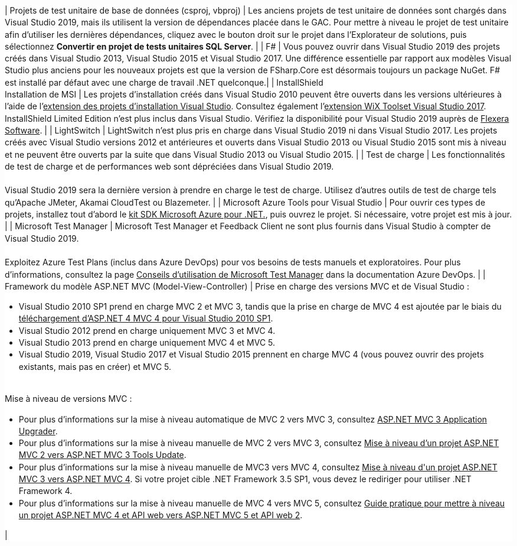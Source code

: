| Projets de test unitaire de base de données (csproj, vbproj) | Les anciens projets de test unitaire de données sont chargés dans Visual Studio 2019, mais ils utilisent la version de dépendances placée dans le GAC. Pour mettre à niveau le projet de test unitaire afin d’utiliser les dernières dépendances, cliquez avec le bouton droit sur le projet dans l’Explorateur de solutions, puis sélectionnez **Convertir en projet de tests unitaires SQL Server**. |
| F# | Vous pouvez ouvrir dans Visual Studio 2019 des projets créés dans Visual Studio 2013, Visual Studio 2015 et Visual Studio 2017. Une différence essentielle par rapport aux modèles Visual Studio plus anciens pour les nouveaux projets est que la version de FSharp.Core est désormais toujours un package NuGet. F# est installé par défaut avec une charge de travail .NET quelconque.|
| InstallShield<br/>Installation de MSI | Les projets d’installation créés dans Visual Studio 2010 peuvent être ouverts dans les versions ultérieures à l’aide de l’[extension des projets d’installation Visual Studio](https://marketplace.visualstudio.com/items?itemName=UnniRavindranathan-MSFT.MicrosoftVisualStudio2013InstallerProjects). Consultez également l’[extension WiX Toolset Visual Studio 2017](https://marketplace.visualstudio.com/items?itemName=RobMensching.WixToolsetVisualStudio2017Extension). InstallShield Limited Edition n’est plus inclus dans Visual Studio. Vérifiez la disponibilité pour Visual Studio 2019 auprès de [Flexera Software](http://learn.flexerasoftware.com/content/IS-EVAL-InstallShield-Limited-Edition-Visual-Studio). |
| LightSwitch | LightSwitch n’est plus pris en charge dans Visual Studio 2019 ni dans Visual Studio 2017. Les projets créés avec Visual Studio versions 2012 et antérieures et ouverts dans Visual Studio 2013 ou Visual Studio 2015 sont mis à niveau et ne peuvent être ouverts par la suite que dans Visual Studio 2013 ou Visual Studio 2015. |
| Test de charge | Les fonctionnalités de test de charge et de performances web sont dépréciées dans Visual Studio 2019. <br/><br/>Visual Studio 2019 sera la dernière version à prendre en charge le test de charge. Utilisez d’autres outils de test de charge tels qu’Apache JMeter, Akamai CloudTest ou Blazemeter.  |
| Microsoft Azure Tools pour Visual Studio | Pour ouvrir ces types de projets, installez tout d’abord le [kit SDK Microsoft Azure pour .NET.](https://azure.microsoft.com/downloads/), puis ouvrez le projet. Si nécessaire, votre projet est mis à jour. |
| Microsoft Test Manager | Microsoft Test Manager et Feedback Client ne sont plus fournis dans Visual Studio à compter de Visual Studio 2019. <br/><br/>Exploitez Azure Test Plans (inclus dans Azure DevOps) pour vos besoins de tests manuels et exploratoires. Pour plus d’informations, consultez la page [Conseils d’utilisation de Microsoft Test Manager](/azure/devops/test/mtm/guidance-mtm-usage?view=azure-devops) dans la documentation Azure DevOps. |
| Framework du modèle ASP.NET MVC (Model-View-Controller) | Prise en charge des versions MVC et de Visual Studio :<ul><li>Visual Studio 2010 SP1 prend en charge MVC 2 et MVC 3, tandis que la prise en charge de MVC 4 est ajoutée par le biais du [téléchargement d’ASP.NET 4 MVC 4 pour Visual Studio 2010 SP1](https://www.microsoft.com/download/details.aspx?id=30683).</li><li>Visual Studio 2012 prend en charge uniquement MVC 3 et MVC 4.</li><li>Visual Studio 2013 prend en charge uniquement MVC 4 et MVC 5.</li><li>Visual Studio 2019, Visual Studio 2017 et Visual Studio 2015 prennent en charge MVC 4 (vous pouvez ouvrir des projets existants, mais pas en créer) et MVC 5.</li></ul><br/>Mise à niveau de versions MVC :<ul><li>Pour plus d’informations sur la mise à niveau automatique de MVC 2 vers MVC 3, consultez [ASP.NET MVC 3 Application Upgrader](http://go.microsoft.com/fwlink/?LinkID=238178).</li><li>Pour plus d’informations sur la mise à niveau manuelle de MVC 2 vers MVC 3, consultez [Mise à niveau d’un projet ASP.NET MVC 2 vers ASP.NET MVC 3 Tools Update](http://go.microsoft.com/fwlink/?linkid=238178).</li><li>Pour plus d’informations sur la mise à niveau manuelle de MVC3 vers MVC 4, consultez [Mise à niveau d'un projet ASP.NET MVC 3 vers ASP.NET MVC 4](http://www.asp.net/whitepapers/mvc4-release-notes). Si votre projet cible .NET Framework 3.5 SP1, vous devez le rediriger pour utiliser .NET Framework 4.</li><li>Pour plus d’informations sur la mise à niveau manuelle de MVC 4 vers MVC 5, consultez [Guide pratique pour mettre à niveau un projet ASP.NET MVC 4 et API web vers ASP.NET MVC 5 et API web 2](https://www.asp.net/mvc/overview/releases/how-to-upgrade-an-aspnet-mvc-4-and-web-api-project-to-aspnet-mvc-5-and-web-api-2).</li></ul> |